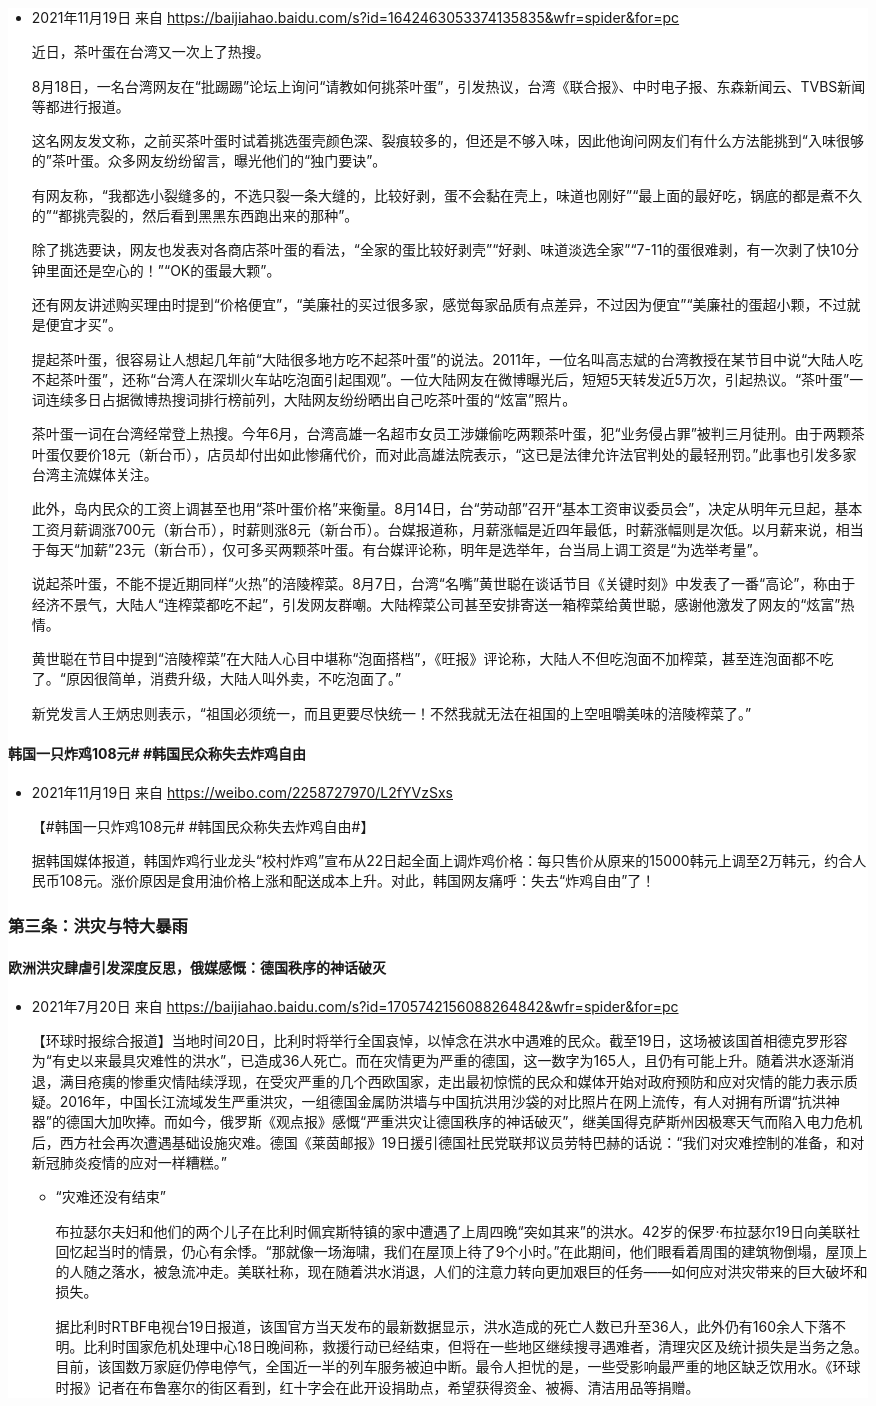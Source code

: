 - 2021年11月19日 来自 https://baijiahao.baidu.com/s?id=1642463053374135835&wfr=spider&for=pc

    近日，茶叶蛋在台湾又一次上了热搜。

    8月18日，一名台湾网友在“批踢踢”论坛上询问“请教如何挑茶叶蛋”，引发热议，台湾《联合报》、中时电子报、东森新闻云、TVBS新闻等都进行报道。

    这名网友发文称，之前买茶叶蛋时试着挑选蛋壳颜色深、裂痕较多的，但还是不够入味，因此他询问网友们有什么方法能挑到“入味很够的”茶叶蛋。众多网友纷纷留言，曝光他们的“独门要诀”。

    有网友称，“我都选小裂缝多的，不选只裂一条大缝的，比较好剥，蛋不会黏在壳上，味道也刚好”“最上面的最好吃，锅底的都是煮不久的”“都挑壳裂的，然后看到黑黑东西跑出来的那种”。

    除了挑选要诀，网友也发表对各商店茶叶蛋的看法，“全家的蛋比较好剥壳”“好剥、味道淡选全家”“7-11的蛋很难剥，有一次剥了快10分钟里面还是空心的！”“OK的蛋最大颗”。

    还有网友讲述购买理由时提到“价格便宜”，“美廉社的买过很多家，感觉每家品质有点差异，不过因为便宜”“美廉社的蛋超小颗，不过就是便宜才买”。

    提起茶叶蛋，很容易让人想起几年前“大陆很多地方吃不起茶叶蛋”的说法。2011年，一位名叫高志斌的台湾教授在某节目中说“大陆人吃不起茶叶蛋”，还称“台湾人在深圳火车站吃泡面引起围观”。一位大陆网友在微博曝光后，短短5天转发近5万次，引起热议。“茶叶蛋”一词连续多日占据微博热搜词排行榜前列，大陆网友纷纷晒出自己吃茶叶蛋的“炫富”照片。

    茶叶蛋一词在台湾经常登上热搜。今年6月，台湾高雄一名超市女员工涉嫌偷吃两颗茶叶蛋，犯“业务侵占罪”被判三月徒刑。由于两颗茶叶蛋仅要价18元（新台币），店员却付出如此惨痛代价，而对此高雄法院表示，“这已是法律允许法官判处的最轻刑罚。”此事也引发多家台湾主流媒体关注。

    此外，岛内民众的工资上调甚至也用“茶叶蛋价格”来衡量。8月14日，台“劳动部”召开“基本工资审议委员会”，决定从明年元旦起，基本工资月薪调涨700元（新台币），时薪则涨8元（新台币）。台媒报道称，月薪涨幅是近四年最低，时薪涨幅则是次低。以月薪来说，相当于每天“加薪”23元（新台币），仅可多买两颗茶叶蛋。有台媒评论称，明年是选举年，台当局上调工资是“为选举考量”。

    说起茶叶蛋，不能不提近期同样“火热”的涪陵榨菜。8月7日，台湾“名嘴”黄世聪在谈话节目《关键时刻》中发表了一番“高论”，称由于经济不景气，大陆人“连榨菜都吃不起”，引发网友群嘲。大陆榨菜公司甚至安排寄送一箱榨菜给黄世聪，感谢他激发了网友的“炫富”热情。


    黄世聪在节目中提到“涪陵榨菜”在大陆人心目中堪称“泡面搭档”，《旺报》评论称，大陆人不但吃泡面不加榨菜，甚至连泡面都不吃了。“原因很简单，消费升级，大陆人叫外卖，不吃泡面了。”

    新党发言人王炳忠则表示，“祖国必须统一，而且更要尽快统一！不然我就无法在祖国的上空咀嚼美味的涪陵榨菜了。”

#### 韩国一只炸鸡108元# #韩国民众称失去炸鸡自由

- 2021年11月19日 来自 https://weibo.com/2258727970/L2fYVzSxs

    【#韩国一只炸鸡108元# #韩国民众称失去炸鸡自由#】
    
    据韩国媒体报道，韩国炸鸡行业龙头“校村炸鸡”宣布从22日起全面上调炸鸡价格：每只售价从原来的15000韩元上调至2万韩元，约合人民币108元。涨价原因是食用油价格上涨和配送成本上升。对此，韩国网友痛呼：失去“炸鸡自由”了！ ​



### 第三条：洪灾与特大暴雨

#### 欧洲洪灾肆虐引发深度反思，俄媒感慨：德国秩序的神话破灭

- 2021年7月20日 来自 https://baijiahao.baidu.com/s?id=1705742156088264842&wfr=spider&for=pc

    【环球时报综合报道】当地时间20日，比利时将举行全国哀悼，以悼念在洪水中遇难的民众。截至19日，这场被该国首相德克罗形容为“有史以来最具灾难性的洪水”，已造成36人死亡。而在灾情更为严重的德国，这一数字为165人，且仍有可能上升。随着洪水逐渐消退，满目疮痍的惨重灾情陆续浮现，在受灾严重的几个西欧国家，走出最初惊慌的民众和媒体开始对政府预防和应对灾情的能力表示质疑。2016年，中国长江流域发生严重洪灾，一组德国金属防洪墙与中国抗洪用沙袋的对比照片在网上流传，有人对拥有所谓“抗洪神器”的德国大加吹捧。而如今，俄罗斯《观点报》感慨“严重洪灾让德国秩序的神话破灭”，继美国得克萨斯州因极寒天气而陷入电力危机后，西方社会再次遭遇基础设施灾难。德国《莱茵邮报》19日援引德国社民党联邦议员劳特巴赫的话说：“我们对灾难控制的准备，和对新冠肺炎疫情的应对一样糟糕。”

    - “灾难还没有结束”

        布拉瑟尔夫妇和他们的两个儿子在比利时佩宾斯特镇的家中遭遇了上周四晚“突如其来”的洪水。42岁的保罗·布拉瑟尔19日向美联社回忆起当时的情景，仍心有余悸。“那就像一场海啸，我们在屋顶上待了9个小时。”在此期间，他们眼看着周围的建筑物倒塌，屋顶上的人随之落水，被急流冲走。美联社称，现在随着洪水消退，人们的注意力转向更加艰巨的任务——如何应对洪灾带来的巨大破坏和损失。

        据比利时RTBF电视台19日报道，该国官方当天发布的最新数据显示，洪水造成的死亡人数已升至36人，此外仍有160余人下落不明。比利时国家危机处理中心18日晚间称，救援行动已经结束，但将在一些地区继续搜寻遇难者，清理灾区及统计损失是当务之急。目前，该国数万家庭仍停电停气，全国近一半的列车服务被迫中断。最令人担忧的是，一些受影响最严重的地区缺乏饮用水。《环球时报》记者在布鲁塞尔的街区看到，红十字会在此开设捐助点，希望获得资金、被褥、清洁用品等捐赠。

